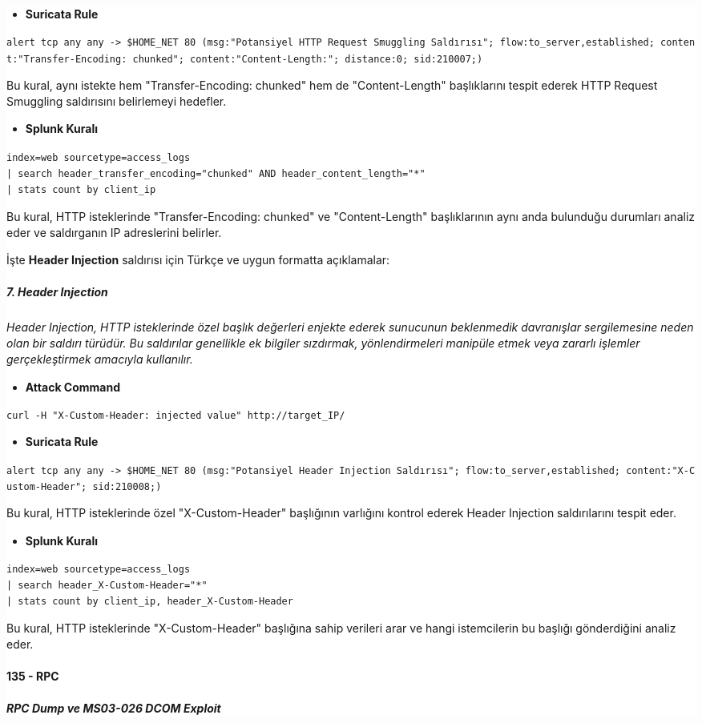 - **Suricata Rule**

```plaintext
alert tcp any any -> $HOME_NET 80 (msg:"Potansiyel HTTP Request Smuggling Saldırısı"; flow:to_server,established; content:"Transfer-Encoding: chunked"; content:"Content-Length:"; distance:0; sid:210007;)
```

Bu kural, aynı istekte hem "Transfer-Encoding: chunked" hem de "Content-Length" başlıklarını tespit ederek HTTP Request Smuggling saldırısını belirlemeyi hedefler.

- **Splunk Kuralı**

```spl
index=web sourcetype=access_logs 
| search header_transfer_encoding="chunked" AND header_content_length="*" 
| stats count by client_ip
```

Bu kural, HTTP isteklerinde "Transfer-Encoding: chunked" ve "Content-Length" başlıklarının aynı anda bulunduğu durumları analiz eder ve saldırganın IP adreslerini belirler.

İşte **Header Injection** saldırısı için Türkçe ve uygun formatta açıklamalar:

##### **7. Header Injection**

*Header Injection, HTTP isteklerinde özel başlık değerleri enjekte ederek sunucunun beklenmedik davranışlar sergilemesine neden olan bir saldırı türüdür. Bu saldırılar genellikle ek bilgiler sızdırmak, yönlendirmeleri manipüle etmek veya zararlı işlemler gerçekleştirmek amacıyla kullanılır.*

- **Attack Command**

```plaintext
curl -H "X-Custom-Header: injected value" http://target_IP/
```

- **Suricata Rule**

```plaintext
alert tcp any any -> $HOME_NET 80 (msg:"Potansiyel Header Injection Saldırısı"; flow:to_server,established; content:"X-Custom-Header"; sid:210008;)
```

Bu kural, HTTP isteklerinde özel "X-Custom-Header" başlığının varlığını kontrol ederek Header Injection saldırılarını tespit eder.

- **Splunk Kuralı**

```spl
index=web sourcetype=access_logs 
| search header_X-Custom-Header="*" 
| stats count by client_ip, header_X-Custom-Header
```

Bu kural, HTTP isteklerinde "X-Custom-Header" başlığına sahip verileri arar ve hangi istemcilerin bu başlığı gönderdiğini analiz eder.

#### **135 - RPC**

##### **RPC Dump ve MS03-026 DCOM Exploit**
